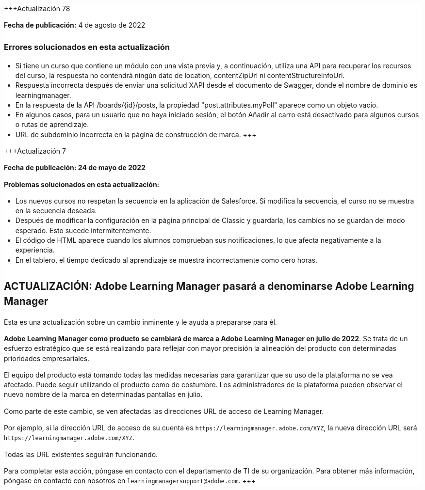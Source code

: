 +++Actualización 78

**Fecha de publicación:** 4 de agosto de 2022

### Errores solucionados en esta actualización

* Si tiene un curso que contiene un módulo con una vista previa y, a continuación, utiliza una API para recuperar los recursos del curso, la respuesta no contendrá ningún dato de location, contentZipUrl ni contentStructureInfoUrl.
* Respuesta incorrecta después de enviar una solicitud XAPI desde el documento de Swagger, donde el nombre de dominio es learningmanager.
* En la respuesta de la API /boards/{id}/posts, la propiedad &quot;post.attributes.myPoll&quot; aparece como un objeto vacío.
* En algunos casos, para un usuario que no haya iniciado sesión, el botón Añadir al carro está desactivado para algunos cursos o rutas de aprendizaje.
* URL de subdominio incorrecta en la página de construcción de marca.
+++

+++Actualización 7

**Fecha de publicación: 24 de mayo de 2022**

**Problemas solucionados en esta actualización:**

* Los nuevos cursos no respetan la secuencia en la aplicación de Salesforce. Si modifica la secuencia, el curso no se muestra en la secuencia deseada.
* Después de modificar la configuración en la página principal de Classic y guardarla, los cambios no se guardan del modo esperado. Esto sucede intermitentemente.
* El código de HTML aparece cuando los alumnos comprueban sus notificaciones, lo que afecta negativamente a la experiencia.
* En el tablero, el tiempo dedicado al aprendizaje se muestra incorrectamente como cero horas.

## ACTUALIZACIÓN: Adobe Learning Manager pasará a denominarse Adobe Learning Manager

Esta es una actualización sobre un cambio inminente y le ayuda a prepararse para él.

**Adobe Learning Manager como producto se cambiará de marca a Adobe Learning Manager en julio de 2022**. Se trata de un esfuerzo estratégico que se está realizando para reflejar con mayor precisión la alineación del producto con determinadas prioridades empresariales.

El equipo del producto está tomando todas las medidas necesarias para garantizar que su uso de la plataforma no se vea afectado. Puede seguir utilizando el producto como de costumbre. Los administradores de la plataforma pueden observar el nuevo nombre de la marca en determinadas pantallas en julio.

Como parte de este cambio, se ven afectadas las direcciones URL de acceso de Learning Manager.

Por ejemplo, si la dirección URL de acceso de su cuenta es `https://learningmanager.adobe.com/XYZ`, la nueva dirección URL será `https://learningmanager.adobe.com/XYZ`.

Todas las URL existentes seguirán funcionando.

Para completar esta acción, póngase en contacto con el departamento de TI de su organización. Para obtener más información, póngase en contacto con nosotros en `learningmanagersupport@adobe.com`.
+++
